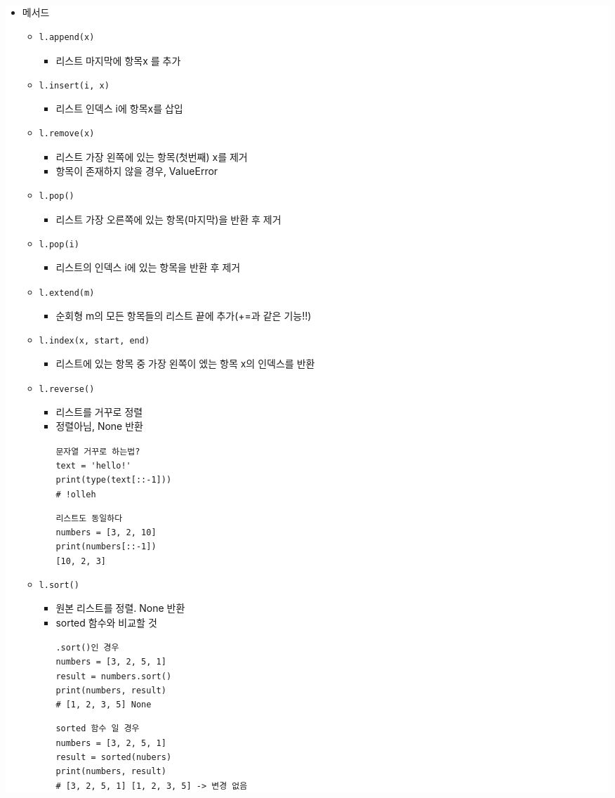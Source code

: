  * 메서드
   - `l.append(x)`
      - 리스트 마지막에 항목x 를 추가

   - `l.insert(i, x)`
      - 리스트 인덱스 i에 항목x를 삽입

   - `l.remove(x)`
      - 리스트 가장 왼쪽에 있는 항목(첫번째) x를 제거
      - 항목이 존재하지 않을 경우, ValueError
   
   - `l.pop()`
      - 리스트 가장 오른쪽에 있는 항목(마지막)을 반환 후 제거
   
   - `l.pop(i)`
      - 리스트의 인덱스 i에 있는 항목을 반환 후 제거

   - `l.extend(m)` 
      - 순회형 m의 모든 항목들의 리스트 끝에 추가(+=과 같은 기능!!)
   
   - `l.index(x, start, end)`
      - 리스트에 있는 항목 중 가장 왼쪽이 엤는 항목 x의 인덱스를 반환

   - `l.reverse()` 
      - 리스트를 거꾸로 정렬
      - 정렬아님, None 반환  
         ```
         문자열 거꾸로 하는법?
         text = 'hello!'
         print(type(text[::-1]))
         # !olleh
         ```
         ```
         리스트도 동일하다
         numbers = [3, 2, 10]
         print(numbers[::-1])
         [10, 2, 3]
         ```

   - `l.sort()`
      - 원본 리스트를 정렬. None 반환
      - sorted 함수와 비교할 것
         ```
         .sort()인 경우
         numbers = [3, 2, 5, 1]
         result = numbers.sort()
         print(numbers, result)
         # [1, 2, 3, 5] None  
         ```
         ```
         sorted 함수 일 경우
         numbers = [3, 2, 5, 1]
         result = sorted(nubers)
         print(numbers, result)
         # [3, 2, 5, 1] [1, 2, 3, 5] -> 변경 없음
